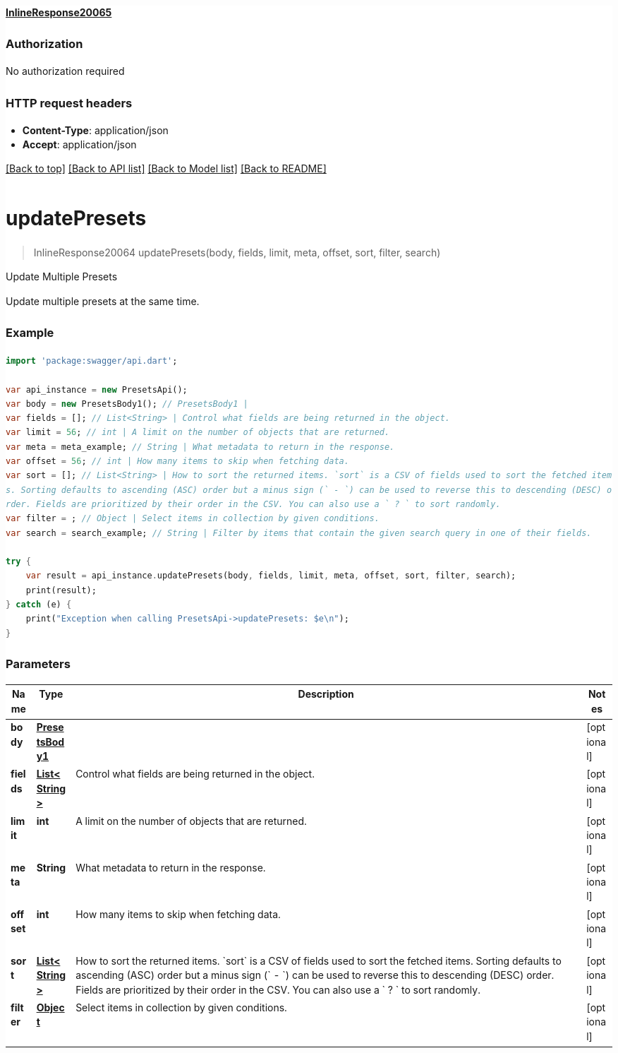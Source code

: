 [**InlineResponse20065**](InlineResponse20065.md)

### Authorization

No authorization required

### HTTP request headers

 - **Content-Type**: application/json
 - **Accept**: application/json

[[Back to top]](#) [[Back to API list]](../README.md#documentation-for-api-endpoints) [[Back to Model list]](../README.md#documentation-for-models) [[Back to README]](../README.md)

# **updatePresets**
> InlineResponse20064 updatePresets(body, fields, limit, meta, offset, sort, filter, search)

Update Multiple Presets

Update multiple presets at the same time.

### Example
```dart
import 'package:swagger/api.dart';

var api_instance = new PresetsApi();
var body = new PresetsBody1(); // PresetsBody1 | 
var fields = []; // List<String> | Control what fields are being returned in the object.
var limit = 56; // int | A limit on the number of objects that are returned.
var meta = meta_example; // String | What metadata to return in the response.
var offset = 56; // int | How many items to skip when fetching data.
var sort = []; // List<String> | How to sort the returned items. `sort` is a CSV of fields used to sort the fetched items. Sorting defaults to ascending (ASC) order but a minus sign (` - `) can be used to reverse this to descending (DESC) order. Fields are prioritized by their order in the CSV. You can also use a ` ? ` to sort randomly. 
var filter = ; // Object | Select items in collection by given conditions.
var search = search_example; // String | Filter by items that contain the given search query in one of their fields.

try {
    var result = api_instance.updatePresets(body, fields, limit, meta, offset, sort, filter, search);
    print(result);
} catch (e) {
    print("Exception when calling PresetsApi->updatePresets: $e\n");
}
```

### Parameters

Name | Type | Description  | Notes
------------- | ------------- | ------------- | -------------
 **body** | [**PresetsBody1**](PresetsBody1.md)|  | [optional] 
 **fields** | [**List&lt;String&gt;**](String.md)| Control what fields are being returned in the object. | [optional] 
 **limit** | **int**| A limit on the number of objects that are returned. | [optional] 
 **meta** | **String**| What metadata to return in the response. | [optional] 
 **offset** | **int**| How many items to skip when fetching data. | [optional] 
 **sort** | [**List&lt;String&gt;**](String.md)| How to sort the returned items. &#x60;sort&#x60; is a CSV of fields used to sort the fetched items. Sorting defaults to ascending (ASC) order but a minus sign (&#x60; - &#x60;) can be used to reverse this to descending (DESC) order. Fields are prioritized by their order in the CSV. You can also use a &#x60; ? &#x60; to sort randomly.  | [optional] 
 **filter** | [**Object**](.md)| Select items in collection by given conditions. | [optional] 